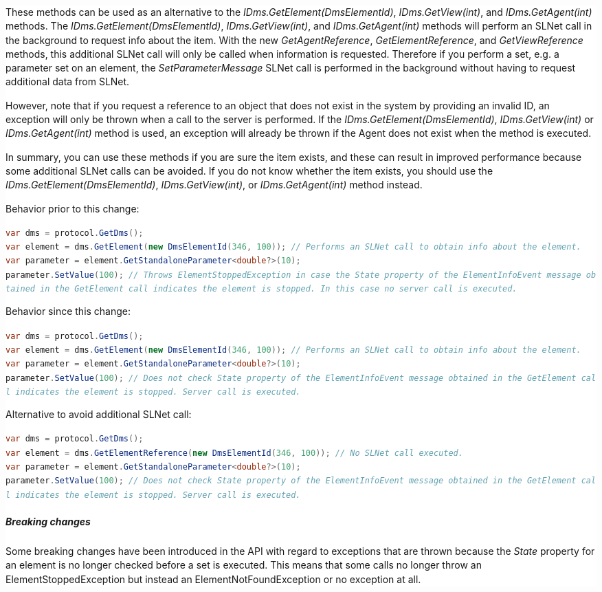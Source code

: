 These methods can be used as an alternative to the *IDms.GetElement(DmsElementId)*, *IDms.GetView(int)*, and *IDms.GetAgent(int)* methods. The *IDms.GetElement(DmsElementId)*, *IDms.GetView(int)*, and *IDms.GetAgent(int)* methods will perform an SLNet call in the background to request info about the item. With the new *GetAgentReference*, *GetElementReference*, and *GetViewReference* methods, this additional SLNet call will only be called when information is requested. Therefore if you perform a set, e.g. a parameter set on an element, the *SetParameterMessage* SLNet call is performed in the background without having to request additional data from SLNet.

However, note that if you request a reference to an object that does not exist in the system by providing an invalid ID, an exception will only be thrown when a call to the server is performed. If the *IDms.GetElement(DmsElementId)*, *IDms.GetView(int)* or *IDms.GetAgent(int)* method is used, an exception will already be thrown if the Agent does not exist when the method is executed.

In summary, you can use these methods if you are sure the item exists, and these can result in improved performance because some additional SLNet calls can be avoided. If you do not know whether the item exists, you should use the *IDms.GetElement(DmsElementId)*, *IDms.GetView(int)*, or *IDms.GetAgent(int)* method instead.

Behavior prior to this change:

```csharp
var dms = protocol.GetDms();
var element = dms.GetElement(new DmsElementId(346, 100)); // Performs an SLNet call to obtain info about the element.
var parameter = element.GetStandaloneParameter<double?>(10);
parameter.SetValue(100); // Throws ElementStoppedException in case the State property of the ElementInfoEvent message obtained in the GetElement call indicates the element is stopped. In this case no server call is executed.
```

Behavior since this change:

```csharp
var dms = protocol.GetDms();
var element = dms.GetElement(new DmsElementId(346, 100)); // Performs an SLNet call to obtain info about the element.
var parameter = element.GetStandaloneParameter<double?>(10);
parameter.SetValue(100); // Does not check State property of the ElementInfoEvent message obtained in the GetElement call indicates the element is stopped. Server call is executed.
```

Alternative to avoid additional SLNet call:

```csharp
var dms = protocol.GetDms();
var element = dms.GetElementReference(new DmsElementId(346, 100)); // No SLNet call executed.
var parameter = element.GetStandaloneParameter<double?>(10);
parameter.SetValue(100); // Does not check State property of the ElementInfoEvent message obtained in the GetElement call indicates the element is stopped. Server call is executed.
```

##### Breaking changes

Some breaking changes have been introduced in the API with regard to exceptions that are thrown because the *State* property for an element is no longer checked before a set is executed. This means that some calls no longer throw an ElementStoppedException but instead an ElementNotFoundException or no exception at all.
